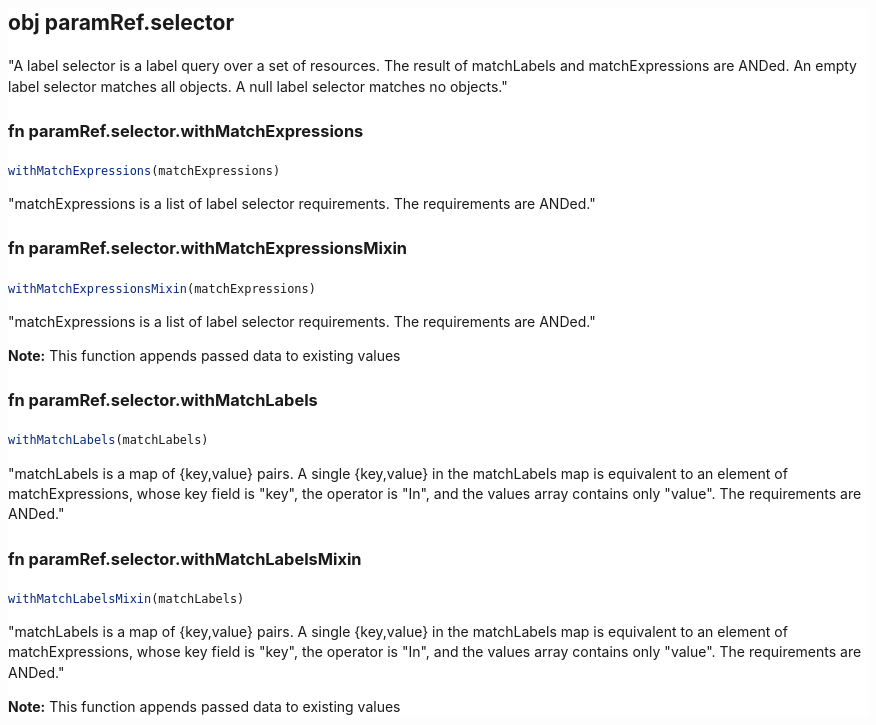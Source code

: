 ## obj paramRef.selector

"A label selector is a label query over a set of resources. The result of matchLabels and matchExpressions are ANDed. An empty label selector matches all objects. A null label selector matches no objects."

### fn paramRef.selector.withMatchExpressions

```ts
withMatchExpressions(matchExpressions)
```

"matchExpressions is a list of label selector requirements. The requirements are ANDed."

### fn paramRef.selector.withMatchExpressionsMixin

```ts
withMatchExpressionsMixin(matchExpressions)
```

"matchExpressions is a list of label selector requirements. The requirements are ANDed."

**Note:** This function appends passed data to existing values

### fn paramRef.selector.withMatchLabels

```ts
withMatchLabels(matchLabels)
```

"matchLabels is a map of {key,value} pairs. A single {key,value} in the matchLabels map is equivalent to an element of matchExpressions, whose key field is \"key\", the operator is \"In\", and the values array contains only \"value\". The requirements are ANDed."

### fn paramRef.selector.withMatchLabelsMixin

```ts
withMatchLabelsMixin(matchLabels)
```

"matchLabels is a map of {key,value} pairs. A single {key,value} in the matchLabels map is equivalent to an element of matchExpressions, whose key field is \"key\", the operator is \"In\", and the values array contains only \"value\". The requirements are ANDed."

**Note:** This function appends passed data to existing values